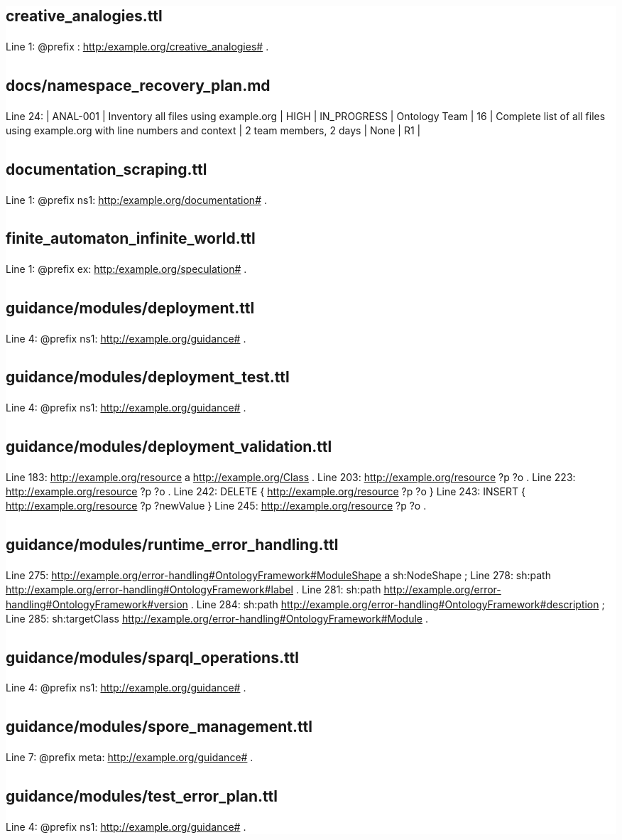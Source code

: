 ## creative_analogies.ttl
Line 1: @prefix : <http:/example.org/creative_analogies#> .

## docs/namespace_recovery_plan.md
Line 24: | ANAL-001 | Inventory all files using example.org | HIGH | IN_PROGRESS | Ontology Team | 16 | Complete list of all files using example.org with line numbers and context | 2 team members, 2 days | None | R1 |

## documentation_scraping.ttl
Line 1: @prefix ns1: <http:/example.org/documentation#> .

## finite_automaton_infinite_world.ttl
Line 1: @prefix ex: <http:/example.org/speculation#> .

## guidance/modules/deployment.ttl
Line 4: @prefix ns1: <http://example.org/guidance#> .

## guidance/modules/deployment_test.ttl
Line 4: @prefix ns1: <http://example.org/guidance#> .

## guidance/modules/deployment_validation.ttl
Line 183: <http://example.org/resource> a <http://example.org/Class> .
Line 203: <http://example.org/resource> ?p ?o .
Line 223: <http://example.org/resource> ?p ?o .
Line 242: DELETE { <http://example.org/resource> ?p ?o }
Line 243: INSERT { <http://example.org/resource> ?p ?newValue }
Line 245: <http://example.org/resource> ?p ?o .

## guidance/modules/runtime_error_handling.ttl
Line 275: <http://example.org/error-handling#OntologyFramework#ModuleShape> a sh:NodeShape ;
Line 278: sh:path <http://example.org/error-handling#OntologyFramework#label>  .
Line 281: sh:path <http://example.org/error-handling#OntologyFramework#version>  .
Line 284: sh:path <http://example.org/error-handling#OntologyFramework#description> ;
Line 285: sh:targetClass <http://example.org/error-handling#OntologyFramework#Module> .

## guidance/modules/sparql_operations.ttl
Line 4: @prefix ns1: <http://example.org/guidance#> .

## guidance/modules/spore_management.ttl
Line 7: @prefix meta: <http://example.org/guidance#> .

## guidance/modules/test_error_plan.ttl
Line 4: @prefix ns1: <http://example.org/guidance#> .
